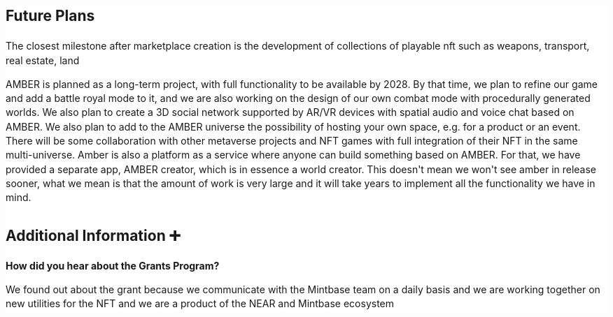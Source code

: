 


## Future Plans
The closest milestone after marketplace creation is the development of collections of playable nft such as weapons, transport, real estate, land

AMBER is planned as a long-term project, with full functionality to be available by 2028. By that time, we plan to refine our game and add a battle royal mode to it, and we are also working on the design of our own combat mode with procedurally generated worlds. We also plan to create a 3D social network supported by AR/VR devices with spatial audio and voice chat based on AMBER. We also plan to add to the AMBER universe the possibility of hosting your own space, e.g. for a product or an event. There will be some collaboration with other metaverse projects and NFT games with full integration of their NFT in the same multi-universe. Amber is also a platform as a service where anyone can build something based on AMBER. For that, we have provided a separate app, AMBER creator, which is in essence a world creator.  This doesn't mean we won't see amber in release sooner, what we mean is that the amount of work is very large and it will take years to implement all the functionality we have in mind. 



## Additional Information :heavy_plus_sign:

**How did you hear about the Grants Program?** 

We found out about the grant because we communicate with the Mintbase team on a daily basis and we are working together on new utilities for the NFT and we are a product of the NEAR and Mintbase ecosystem
